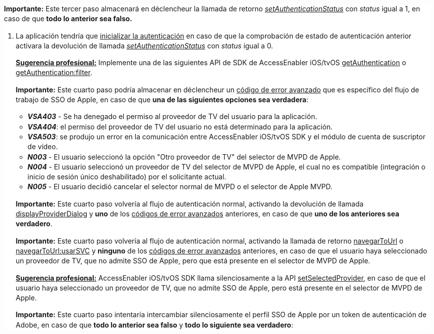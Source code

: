    **Importante:** Este tercer paso almacenará en déclencheur la llamada de retorno [*setAuthenticationStatus*](/help/authentication/integration-guide-programmers/legacy/sdks/ios-tvos-sdk/iostvos-sdk-api-reference.md#setauthenticationstatuserrorcode-setauthnstatus) con *status* igual a 1, en caso de que **todo lo anterior sea falso.**


1. La aplicación tendría que [inicializar la autenticación](/help/authentication/integration-guide-programmers/legacy/sdks/ios-tvos-sdk/iostvos-sdk-api-reference.md#getauthentication-getauthenticationwithdata-getauthn) en caso de que la comprobación de estado de autenticación anterior activara la devolución de llamada [*setAuthenticationStatus*](/help/authentication/integration-guide-programmers/legacy/sdks/ios-tvos-sdk/iostvos-sdk-api-reference.md#setauthenticationstatuserrorcode-setauthnstatus) con *status* igual a 0.

   **<u>Sugerencia profesional:</u>** Implemente una de las siguientes API de SDK de AccessEnabler iOS/tvOS [getAuthentication](/help/authentication/integration-guide-programmers/legacy/sdks/ios-tvos-sdk/iostvos-sdk-api-reference.md#getAuthN) o [getAuthentication:filter](/help/authentication/integration-guide-programmers/legacy/sdks/ios-tvos-sdk/iostvos-sdk-api-reference.md#getAuthN_filter).

   **Importante:** Este cuarto paso podría almacenar en déclencheur un [código de error avanzado](/help/authentication/integration-guide-programmers/legacy/error-reporting/error-reporting.md) que es específico del flujo de trabajo de SSO de Apple, en caso de que **una de las siguientes opciones sea verdadera**:

   * ***VSA403*** - Se ha denegado el permiso al proveedor de TV del usuario para la aplicación.
   * ***VSA404***: el permiso del proveedor de TV del usuario no está determinado para la aplicación.
   * ***VSA503***: se produjo un error en la comunicación entre AccessEnabler iOS/tvOS SDK y el módulo de cuenta de suscriptor de vídeo.
   * ***N003*** - El usuario seleccionó la opción &quot;Otro proveedor de TV&quot; del selector de MVPD de Apple.
   * ***N004*** - El usuario seleccionó un proveedor de TV del selector de MVPD de Apple, el cual no es compatible (integración o inicio de sesión único deshabilitado) por el solicitante actual.
   * ***N005*** - El usuario decidió cancelar el selector normal de MVPD o el selector de Apple MVPD.

   **Importante:** Este cuarto paso volvería al flujo de autenticación normal, activando la devolución de llamada [displayProviderDialog](/help/authentication/integration-guide-programmers/legacy/sdks/ios-tvos-sdk/iostvos-sdk-api-reference.md#dispProvDialog) y **uno** de los [códigos de error avanzados](/help/authentication/integration-guide-programmers/legacy/error-reporting/error-reporting.md) anteriores, en caso de que **uno de los anteriores sea verdadero**.

   **Importante:** Este cuarto paso volvería al flujo de autenticación normal, activando la llamada de retorno [navegarToUrl](/help/authentication/integration-guide-programmers/legacy/sdks/ios-tvos-sdk/iostvos-sdk-api-reference.md#nav2url) o [navegarToUrl:usarSVC](/help/authentication/integration-guide-programmers/legacy/sdks/ios-tvos-sdk/iostvos-sdk-api-reference.md#nav2urlSVC) y **ninguno** de los [códigos de error avanzados](/help/authentication/integration-guide-programmers/legacy/error-reporting/error-reporting.md) anteriores, en caso de que el usuario haya seleccionado un proveedor de TV, que no admite SSO de Apple, pero que está presente en el selector de MVPD de Apple.

   **<u>Sugerencia profesional:</u>** AccessEnabler iOS/tvOS SDK llama silenciosamente a la API [setSelectedProvider](/help/authentication/integration-guide-programmers/legacy/sdks/ios-tvos-sdk/iostvos-sdk-api-reference.md#setSelProv), en caso de que el usuario haya seleccionado un proveedor de TV, que no admite SSO de Apple, pero está presente en el selector de MVPD de Apple.

   **Importante:** Este cuarto paso intentaría intercambiar silenciosamente el perfil SSO de Apple por un token de autenticación de Adobe, en caso de que **todo lo anterior sea falso** y **todo lo siguiente sea verdadero**:
